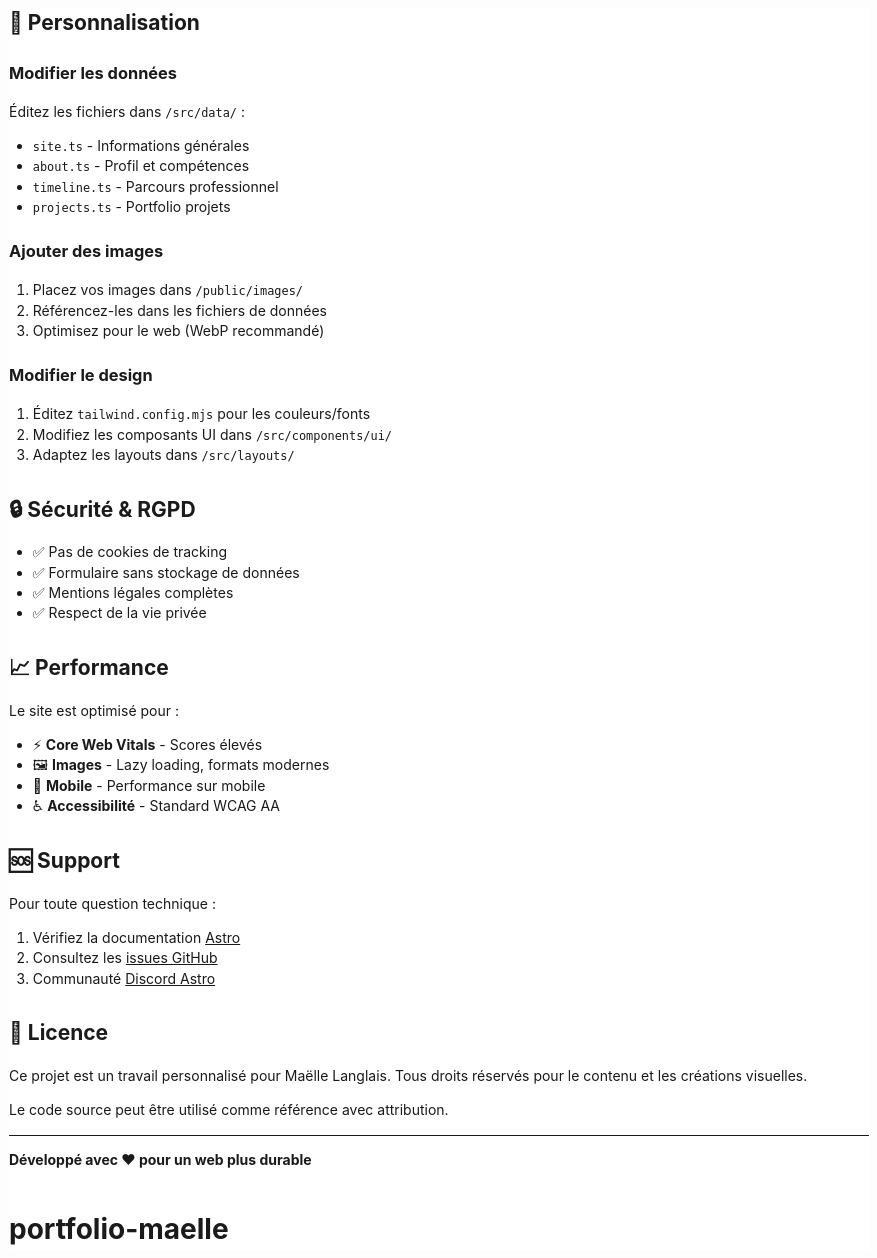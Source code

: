 ## 🔧 Personnalisation

### Modifier les données

Éditez les fichiers dans `/src/data/` :

- `site.ts` - Informations générales
- `about.ts` - Profil et compétences
- `timeline.ts` - Parcours professionnel
- `projects.ts` - Portfolio projets

### Ajouter des images

1. Placez vos images dans `/public/images/`
2. Référencez-les dans les fichiers de données
3. Optimisez pour le web (WebP recommandé)

### Modifier le design

1. Éditez `tailwind.config.mjs` pour les couleurs/fonts
2. Modifiez les composants UI dans `/src/components/ui/`
3. Adaptez les layouts dans `/src/layouts/`

## 🔒 Sécurité & RGPD

- ✅ Pas de cookies de tracking
- ✅ Formulaire sans stockage de données
- ✅ Mentions légales complètes
- ✅ Respect de la vie privée

## 📈 Performance

Le site est optimisé pour :

- ⚡ **Core Web Vitals** - Scores élevés
- 🖼️ **Images** - Lazy loading, formats modernes
- 📱 **Mobile** - Performance sur mobile
- ♿ **Accessibilité** - Standard WCAG AA

## 🆘 Support

Pour toute question technique :

1. Vérifiez la documentation [Astro](https://docs.astro.build)
2. Consultez les [issues GitHub](https://github.com/withastro/astro/issues)
3. Communauté [Discord Astro](https://astro.build/chat)

## 📄 Licence

Ce projet est un travail personnalisé pour Maëlle Langlais.
Tous droits réservés pour le contenu et les créations visuelles.

Le code source peut être utilisé comme référence avec attribution.

---

**Développé avec ❤️ pour un web plus durable**
# portfolio-maelle
